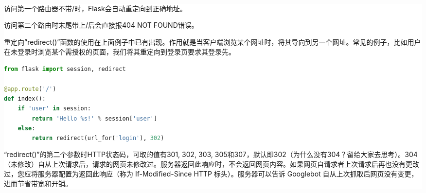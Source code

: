 访问第一个路由器不带/时，Flask会自动重定向到正确地址。

访问第二个路由时末尾带上/后会直接报404 NOT FOUND错误。

重定向”redirect()”函数的使用在上面例子中已有出现。作用就是当客户端浏览某个网址时，将其导向到另一个网址。常见的例子，比如用户在未登录时浏览某个需授权的页面，我们将其重定向到登录页要求其登录先。

```python
from flask import session, redirect
 
@app.route('/')
def index():
    if 'user' in session:
        return 'Hello %s!' % session['user']
    else:
        return redirect(url_for('login'), 302)
```

“redirect()”的第二个参数时HTTP状态码，可取的值有301, 302, 303, 305和307，默认即302（为什么没有304？留给大家去思考）。304（未修改）自从上次请求后，请求的网页未修改过。服务器返回此响应时，不会返回网页内容。如果网页自请求者上次请求后再也没有更改过，您应将服务器配置为返回此响应（称为 If-Modified-Since HTTP 标头）。服务器可以告诉 Googlebot 自从上次抓取后网页没有变更，进而节省带宽和开销。
